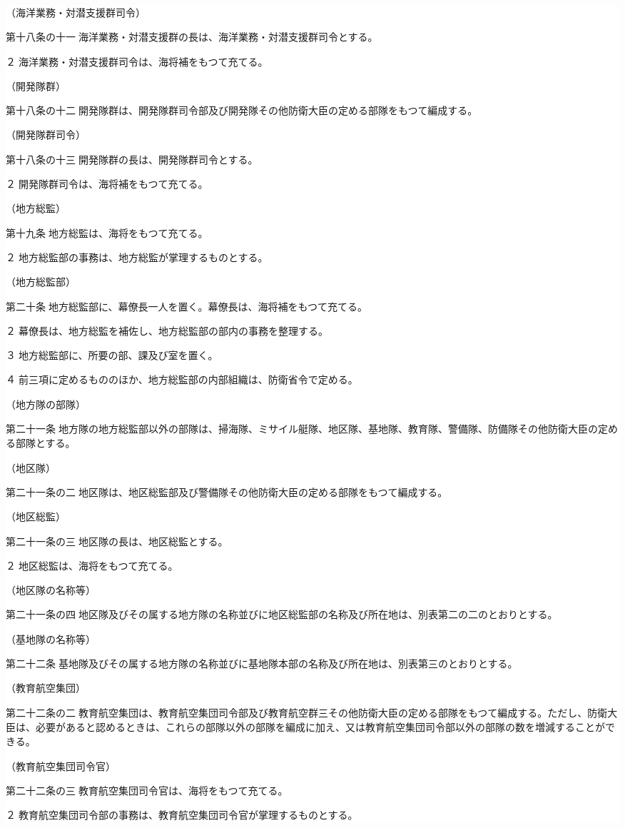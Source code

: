 （海洋業務・対潜支援群司令）

第十八条の十一 海洋業務・対潜支援群の長は、海洋業務・対潜支援群司令とする。

２ 海洋業務・対潜支援群司令は、海将補をもつて充てる。

（開発隊群）

第十八条の十二 開発隊群は、開発隊群司令部及び開発隊その他防衛大臣の定める部隊をもつて編成する。

（開発隊群司令）

第十八条の十三 開発隊群の長は、開発隊群司令とする。

２ 開発隊群司令は、海将補をもつて充てる。

（地方総監）

第十九条 地方総監は、海将をもつて充てる。

２ 地方総監部の事務は、地方総監が掌理するものとする。

（地方総監部）

第二十条 地方総監部に、幕僚長一人を置く。幕僚長は、海将補をもつて充てる。

２ 幕僚長は、地方総監を補佐し、地方総監部の部内の事務を整理する。

３ 地方総監部に、所要の部、課及び室を置く。

４ 前三項に定めるもののほか、地方総監部の内部組織は、防衛省令で定める。

（地方隊の部隊）

第二十一条 地方隊の地方総監部以外の部隊は、掃海隊、ミサイル艇隊、地区隊、基地隊、教育隊、警備隊、防備隊その他防衛大臣の定める部隊とする。

（地区隊）

第二十一条の二 地区隊は、地区総監部及び警備隊その他防衛大臣の定める部隊をもつて編成する。

（地区総監）

第二十一条の三 地区隊の長は、地区総監とする。

２ 地区総監は、海将をもつて充てる。

（地区隊の名称等）

第二十一条の四 地区隊及びその属する地方隊の名称並びに地区総監部の名称及び所在地は、別表第二の二のとおりとする。

（基地隊の名称等）

第二十二条 基地隊及びその属する地方隊の名称並びに基地隊本部の名称及び所在地は、別表第三のとおりとする。

（教育航空集団）

第二十二条の二 教育航空集団は、教育航空集団司令部及び教育航空群三その他防衛大臣の定める部隊をもつて編成する。ただし、防衛大臣は、必要があると認めるときは、これらの部隊以外の部隊を編成に加え、又は教育航空集団司令部以外の部隊の数を増減することができる。

（教育航空集団司令官）

第二十二条の三 教育航空集団司令官は、海将をもつて充てる。

２ 教育航空集団司令部の事務は、教育航空集団司令官が掌理するものとする。
